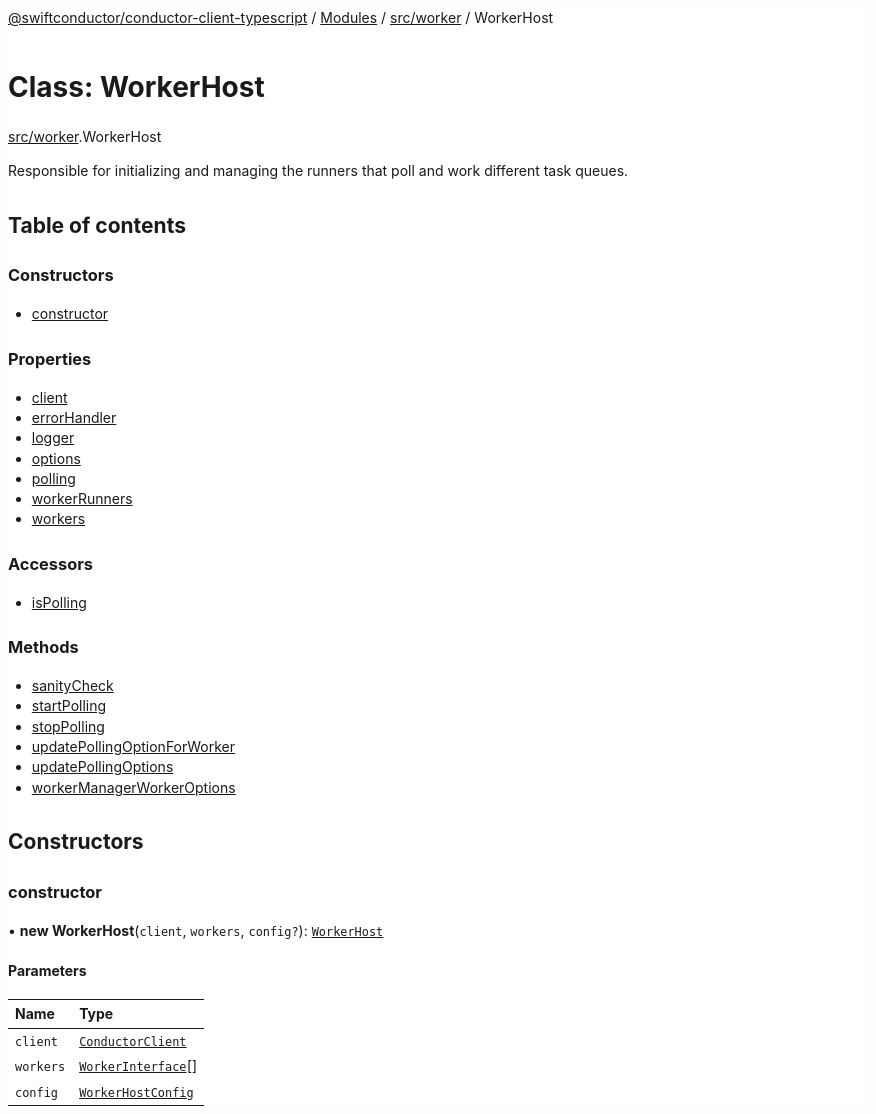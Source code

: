 [@swiftconductor/conductor-client-typescript](../README.md) / [Modules](../modules.md) / [src/worker](../modules/src_worker.md) / WorkerHost

# Class: WorkerHost

[src/worker](../modules/src_worker.md).WorkerHost

Responsible for initializing and managing the runners that poll and work different task queues.

## Table of contents

### Constructors

- [constructor](src_worker.WorkerHost.md#constructor)

### Properties

- [client](src_worker.WorkerHost.md#client)
- [errorHandler](src_worker.WorkerHost.md#errorhandler)
- [logger](src_worker.WorkerHost.md#logger)
- [options](src_worker.WorkerHost.md#options)
- [polling](src_worker.WorkerHost.md#polling)
- [workerRunners](src_worker.WorkerHost.md#workerrunners)
- [workers](src_worker.WorkerHost.md#workers)

### Accessors

- [isPolling](src_worker.WorkerHost.md#ispolling)

### Methods

- [sanityCheck](src_worker.WorkerHost.md#sanitycheck)
- [startPolling](src_worker.WorkerHost.md#startpolling)
- [stopPolling](src_worker.WorkerHost.md#stoppolling)
- [updatePollingOptionForWorker](src_worker.WorkerHost.md#updatepollingoptionforworker)
- [updatePollingOptions](src_worker.WorkerHost.md#updatepollingoptions)
- [workerManagerWorkerOptions](src_worker.WorkerHost.md#workermanagerworkeroptions)

## Constructors

### constructor

• **new WorkerHost**(`client`, `workers`, `config?`): [`WorkerHost`](src_worker.WorkerHost.md)

#### Parameters

| Name | Type |
| :------ | :------ |
| `client` | [`ConductorClient`](src_common.ConductorClient.md) |
| `workers` | [`WorkerInterface`](../interfaces/src_worker.WorkerInterface.md)[] |
| `config` | [`WorkerHostConfig`](../interfaces/src_worker.WorkerHostConfig.md) |
